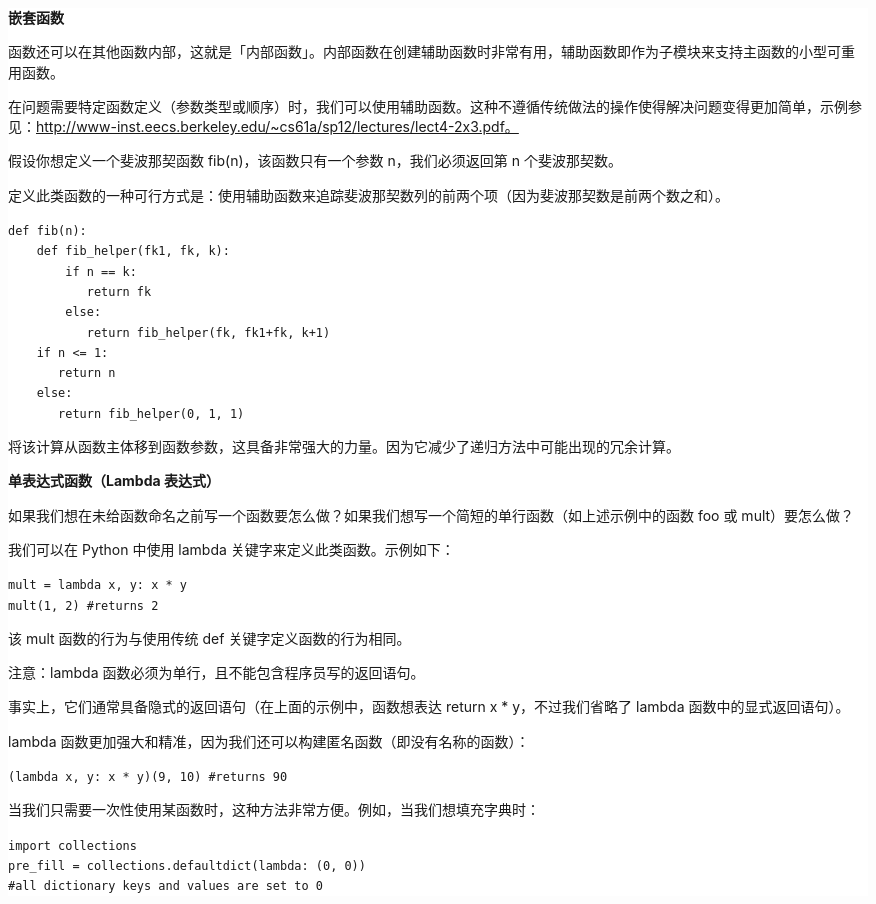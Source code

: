 ```
```

**嵌套函数**

函数还可以在其他函数内部，这就是「内部函数」。内部函数在创建辅助函数时非常有用，辅助函数即作为子模块来支持主函数的小型可重用函数。

在问题需要特定函数定义（参数类型或顺序）时，我们可以使用辅助函数。这种不遵循传统做法的操作使得解决问题变得更加简单，示例参见：http://www-inst.eecs.berkeley.edu/~cs61a/sp12/lectures/lect4-2x3.pdf。

假设你想定义一个斐波那契函数 fib(n)，该函数只有一个参数 n，我们必须返回第 n 个斐波那契数。

定义此类函数的一种可行方式是：使用辅助函数来追踪斐波那契数列的前两个项（因为斐波那契数是前两个数之和）。

```
def fib(n):
    def fib_helper(fk1, fk, k):
        if n == k:
           return fk
        else:
           return fib_helper(fk, fk1+fk, k+1)
    if n <= 1:
       return n
    else:
       return fib_helper(0, 1, 1)

```

将该计算从函数主体移到函数参数，这具备非常强大的力量。因为它减少了递归方法中可能出现的冗余计算。

**单表达式函数（Lambda 表达式）**

如果我们想在未给函数命名之前写一个函数要怎么做？如果我们想写一个简短的单行函数（如上述示例中的函数 foo 或 mult）要怎么做？

我们可以在 Python 中使用 lambda 关键字来定义此类函数。示例如下：

```
mult = lambda x, y: x * y
mult(1, 2) #returns 2

```

该 mult 函数的行为与使用传统 def 关键字定义函数的行为相同。

注意：lambda 函数必须为单行，且不能包含程序员写的返回语句。

事实上，它们通常具备隐式的返回语句（在上面的示例中，函数想表达 return x * y，不过我们省略了 lambda 函数中的显式返回语句）。

lambda 函数更加强大和精准，因为我们还可以构建匿名函数（即没有名称的函数）：

```
(lambda x, y: x * y)(9, 10) #returns 90
```

当我们只需要一次性使用某函数时，这种方法非常方便。例如，当我们想填充字典时：

```
import collections
pre_fill = collections.defaultdict(lambda: (0, 0))
#all dictionary keys and values are set to 0
```
